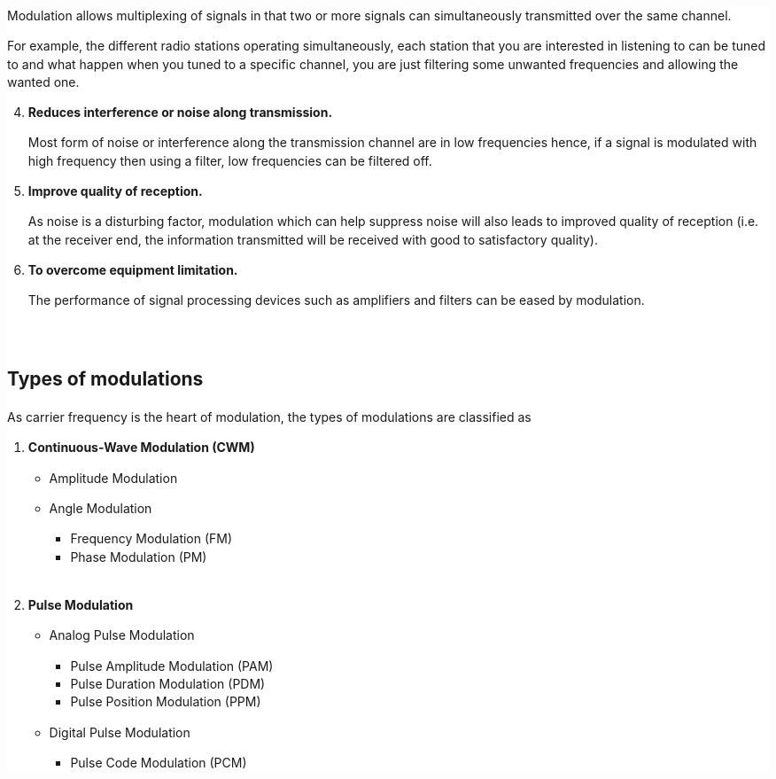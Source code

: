   Modulation allows multiplexing of signals in that two or more signals can simultaneously transmitted over the same channel.

   For example, the different radio stations operating simultaneously, each station that you are interested in listening to can be tuned to and what happen when you tuned to a specific channel, you are just filtering some unwanted frequencies and allowing the wanted one.

4. **Reduces interference or noise along transmission.**

   Most form of noise or interference along the transmission channel are in low frequencies hence, if a signal is modulated with high frequency then using a filter, low frequencies can be filtered off.

5. **Improve quality of reception.**

   As noise is a disturbing factor, modulation which can help suppress noise will also leads to improved quality of reception (i.e. at the receiver end, the information transmitted will be received with good to satisfactory quality).

6. **To overcome equipment limitation.**

   The performance of signal processing devices such as amplifiers and filters can be eased by modulation.

<br>

## Types of modulations

As carrier frequency is the heart of modulation, the types of modulations are classified as

1. **Continuous-Wave Modulation (CWM)**

   - Amplitude Modulation

   - Angle Modulation

       <ul class="ul-in-post">
       <li>Frequency Modulation (FM)</li>

       <li> Phase Modulation (PM) </li>

       </ul>

   <br>

2. **Pulse Modulation**

   - Analog Pulse Modulation

       <ul class="ul-in-post">
       <li>Pulse Amplitude Modulation (PAM)</li>

       <li> Pulse Duration Modulation (PDM)</li>

       <li> Pulse Position Modulation (PPM)</li>

       </ul>

   - Digital Pulse Modulation

       <ul class="ul-in-post">
       <li>Pulse Code Modulation (PCM)</li>
       </ul>
